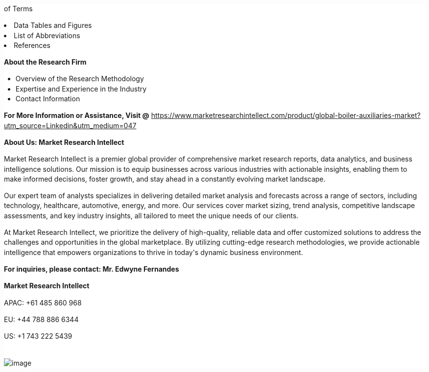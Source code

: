 of Terms</li><li>Data Tables and Figures</li><li>List of Abbreviations</li><li>References</li></ul><p><strong>About the Research Firm</strong></p><ul><li>Overview of the Research Methodology</li><li>Expertise and Experience in the Industry</li><li>Contact Information</li></ul></div><div class="article-main__content" data-test-id="publishing-text-block"><p><span class="font-[700]"><strong>For More Information or Assistance, Visit @</strong>&nbsp;<a href="https://www.marketresearchintellect.com/product/global-boiler-auxiliaries-market?utm_source=Linkedin&utm_medium=047">https://www.marketresearchintellect.com/product/global-boiler-auxiliaries-market?utm_source=Linkedin&utm_medium=047</a></span></p><p><strong>About Us: Market Research Intellect</strong></p><p>Market Research Intellect is a premier global provider of comprehensive market research reports, data analytics, and business intelligence solutions. Our mission is to equip businesses across various industries with actionable insights, enabling them to make informed decisions, foster growth, and stay ahead in a constantly evolving market landscape.</p><p>Our expert team of analysts specializes in delivering detailed market analysis and forecasts across a range of sectors, including technology, healthcare, automotive, energy, and more. Our services cover market sizing, trend analysis, competitive landscape assessments, and key industry insights, all tailored to meet the unique needs of our clients.</p><p>At Market Research Intellect, we prioritize the delivery of high-quality, reliable data and offer customized solutions to address the challenges and opportunities in the global marketplace. By utilizing cutting-edge research methodologies, we provide actionable intelligence that empowers organizations to thrive in today's dynamic business environment.</p><p><strong>For inquiries, please contact: Mr. Edwyne Fernandes</strong></p><p><strong>Market Research Intellect</strong></p><p>APAC: +61 485 860 968</p><p>EU: +44 788 886 6344</p><p>US: +1 743 222 5439</p></div><div class="article-main__content" data-test-id="publishing-text-block">&nbsp;</div>
![image](https://github.com/user-attachments/assets/ebcda0ba-ab4e-46c3-a304-dae523114f18)
